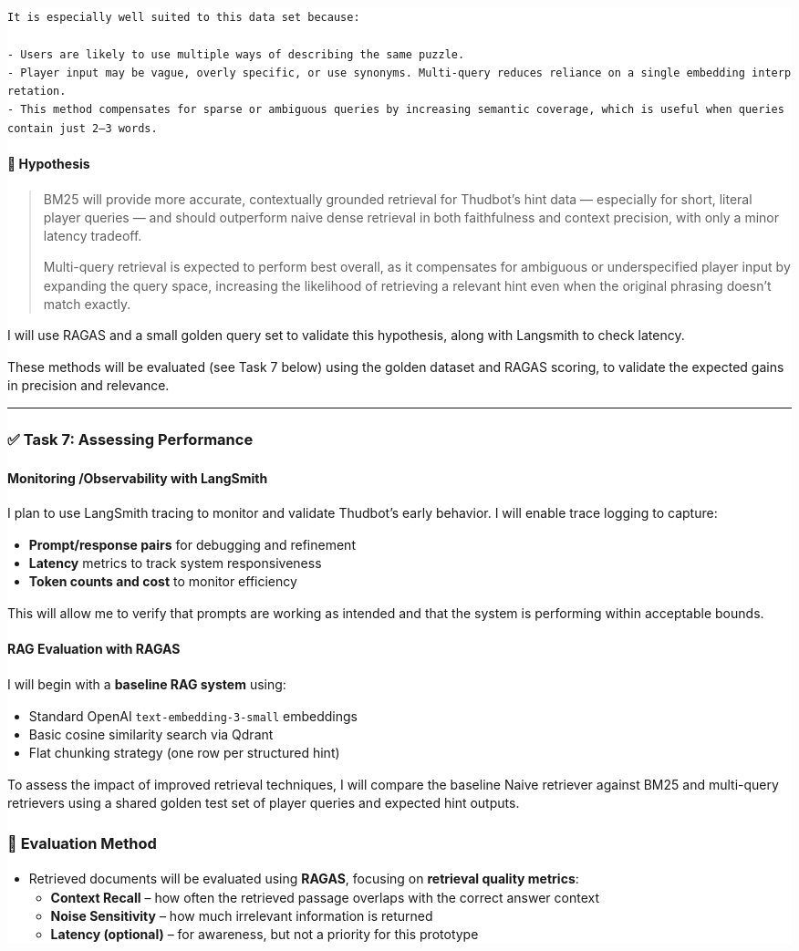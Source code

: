     It is especially well suited to this data set because:

    - Users are likely to use multiple ways of describing the same puzzle.
    - Player input may be vague, overly specific, or use synonyms. Multi-query reduces reliance on a single embedding interpretation.
    - This method compensates for sparse or ambiguous queries by increasing semantic coverage, which is useful when queries contain just 2–3 words.

#### 🧪 **Hypothesis**

> BM25 will provide more accurate, contextually grounded retrieval for Thudbot’s hint data — especially for short, literal player queries — and should outperform naive dense retrieval in both faithfulness and context precision, with only a minor latency tradeoff.
> 
> Multi-query retrieval is expected to perform best overall, as it compensates for ambiguous or underspecified player input by expanding the query space, increasing the likelihood of retrieving a relevant hint even when the original phrasing doesn’t match exactly.

I will use RAGAS and a small golden query set to validate this hypothesis, along with Langsmith to check latency.

These methods will be evaluated  (see Task 7 below) using the golden dataset and RAGAS scoring, to validate the expected gains in precision and relevance.

****

### ✅  Task 7: Assessing Performance

#### Monitoring /Observability with LangSmith 

I plan to use LangSmith tracing to monitor and validate Thudbot’s early behavior.  I will enable trace logging to capture:

- **Prompt/response pairs** for debugging and refinement
- **Latency** metrics to track system responsiveness
- **Token counts and cost** to monitor efficiency

This will allow me to verify that prompts are working as intended and that the system is performing within acceptable bounds.

#### RAG Evaluation with RAGAS

I will begin with a **baseline RAG system** using:
- Standard OpenAI `text-embedding-3-small` embeddings
- Basic cosine similarity search via Qdrant
- Flat chunking strategy (one row per structured hint)

To assess the impact of improved retrieval techniques, I will compare the baseline Naive retriever against BM25  and multi-query retrievers using a shared golden test set of player queries and expected hint outputs.

### 🧪 **Evaluation Method**

- Retrieved documents will be evaluated using **RAGAS**, focusing on **retrieval quality metrics**:
    - **Context Recall** – how often the retrieved passage overlaps with the correct answer context
    - **Noise Sensitivity** – how much irrelevant information is returned
    - **Latency (optional)** – for awareness, but not a priority for this prototype
